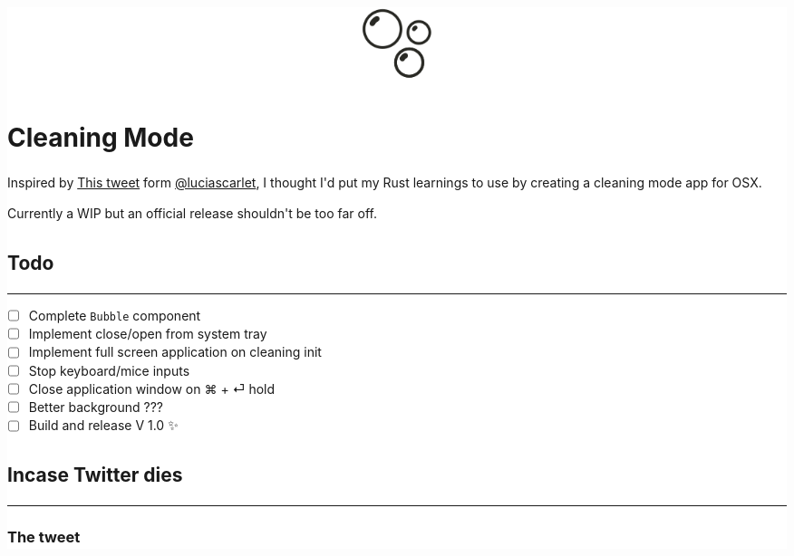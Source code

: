 <p align="center">
  <picture>
  <source media="(prefers-color-scheme: dark)" srcset="./assets/bubbles.svg">
  <img src="./assets/bubbles_dark.svg" width="80" height="80" alt="Logo for Cleaning Mode">
</picture>
</p>

# Cleaning Mode

Inspired by [This tweet](https://twitter.com/luciascarlet/status/1673731778991865867) form [@luciascarlet](https://twitter.com/luciascarlet/), I thought I'd put my Rust learnings to use by creating a cleaning mode app for OSX.

Currently a WIP but an official release shouldn't be too far off.

## Todo

---

-   [ ] Complete `Bubble` component
-   [ ] Implement close/open from system tray
-   [ ] Implement full screen application on cleaning init
-   [ ] Stop keyboard/mice inputs
-   [ ] Close application window on ⌘ + ⏎ hold
-   [ ] Better background ???
-   [ ] Build and release V 1.0 ✨

## Incase Twitter dies

---

### The tweet
